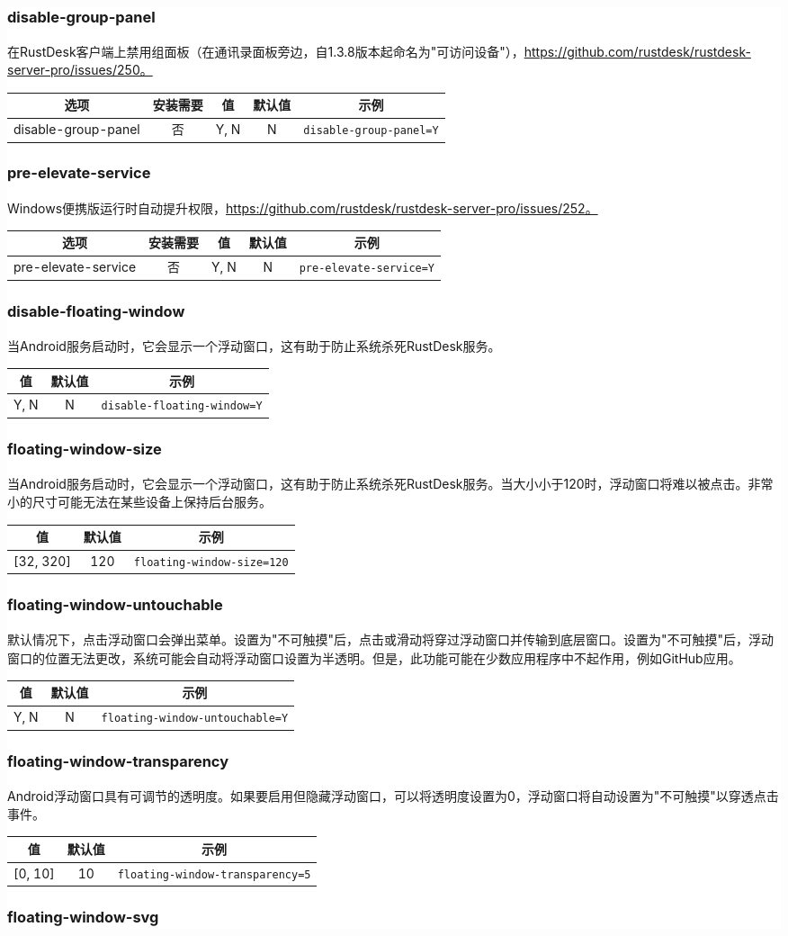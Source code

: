 ### disable-group-panel

在RustDesk客户端上禁用组面板（在通讯录面板旁边，自1.3.8版本起命名为"可访问设备"），https://github.com/rustdesk/rustdesk-server-pro/issues/250。

| 选项 | 安装需要 | 值 | 默认值 | 示例 |
| :------: | :------: | :------: | :------: | :------: |
| disable-group-panel | 否 | Y, N | N | `disable-group-panel=Y` |

### pre-elevate-service

Windows便携版运行时自动提升权限，https://github.com/rustdesk/rustdesk-server-pro/issues/252。

| 选项 | 安装需要 | 值 | 默认值 | 示例 |
| :------: | :------: | :------: | :------: | :------: |
| pre-elevate-service | 否 | Y, N | N | `pre-elevate-service=Y` |

### disable-floating-window

当Android服务启动时，它会显示一个浮动窗口，这有助于防止系统杀死RustDesk服务。

| 值 | 默认值 | 示例 |
| :------: | :------: | :------: |
| Y, N | N | `disable-floating-window=Y` |

### floating-window-size

当Android服务启动时，它会显示一个浮动窗口，这有助于防止系统杀死RustDesk服务。当大小小于120时，浮动窗口将难以被点击。非常小的尺寸可能无法在某些设备上保持后台服务。

| 值 | 默认值 | 示例 |
| :------: | :------: | :------: |
| [32, 320] | 120 | `floating-window-size=120` |

### floating-window-untouchable

默认情况下，点击浮动窗口会弹出菜单。设置为"不可触摸"后，点击或滑动将穿过浮动窗口并传输到底层窗口。设置为"不可触摸"后，浮动窗口的位置无法更改，系统可能会自动将浮动窗口设置为半透明。但是，此功能可能在少数应用程序中不起作用，例如GitHub应用。

| 值 | 默认值 | 示例 |
| :------: | :------: | :------: |
| Y, N | N | `floating-window-untouchable=Y` |

### floating-window-transparency

Android浮动窗口具有可调节的透明度。如果要启用但隐藏浮动窗口，可以将透明度设置为0，浮动窗口将自动设置为"不可触摸"以穿透点击事件。

| 值 | 默认值 | 示例 |
| :------: | :------: | :------: |
| [0, 10] | 10 | `floating-window-transparency=5` |

### floating-window-svg
